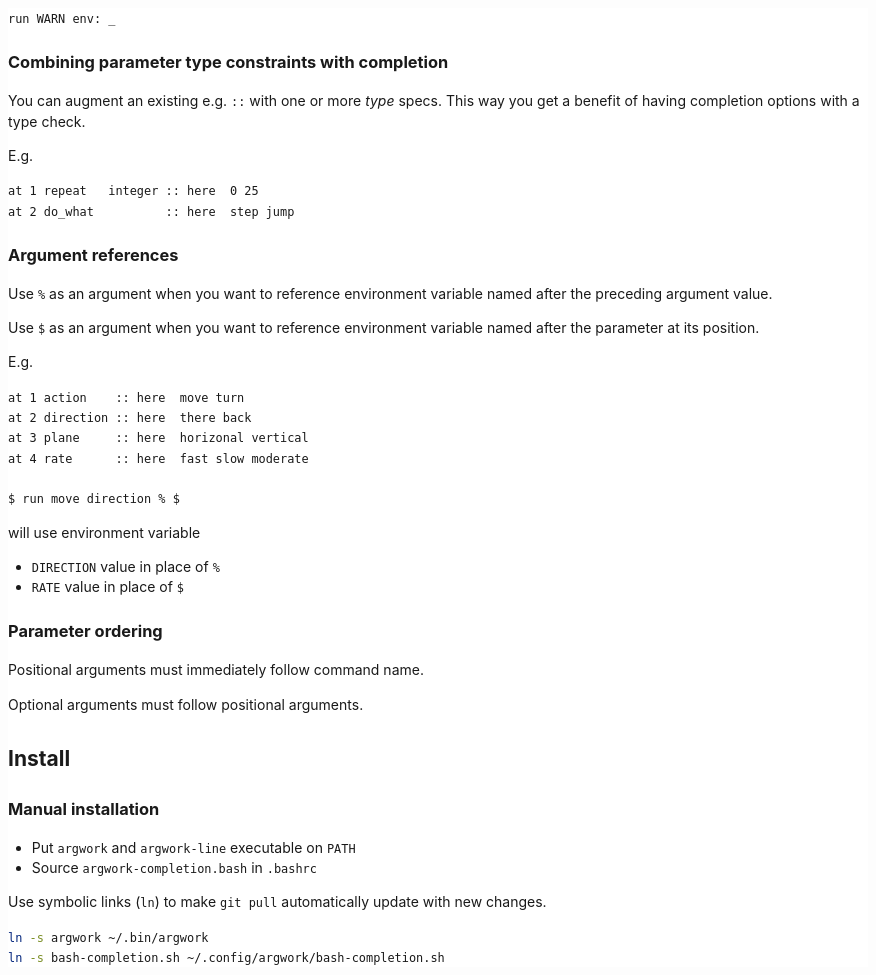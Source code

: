 ```bash
run WARN env: _
```

### Combining parameter type constraints with completion
You can augment an existing e.g. `::` with one or more _type_ specs. This way you get a benefit of having completion options with a type check.

E.g.

```
at 1 repeat   integer :: here  0 25
at 2 do_what          :: here  step jump
```


### Argument references

Use `%` as an argument when you want to reference environment variable named after the preceding argument value.

Use `$` as an argument when you want to reference environment variable named after the parameter at its position.

E.g.

```
at 1 action    :: here  move turn
at 2 direction :: here  there back
at 3 plane     :: here  horizonal vertical
at 4 rate      :: here  fast slow moderate

$ run move direction % $
```

will use environment variable
* `DIRECTION` value in place of `%`
* `RATE` value in place of `$`

### Parameter ordering
Positional arguments must immediately follow command name.

Optional arguments must follow positional arguments.

## Install

### Manual installation

* Put `argwork` and `argwork-line` executable on `PATH`
* Source `argwork-completion.bash` in `.bashrc`

Use symbolic links (`ln`) to make `git pull` automatically update with new changes.

```bash
ln -s argwork ~/.bin/argwork
ln -s bash-completion.sh ~/.config/argwork/bash-completion.sh
```
